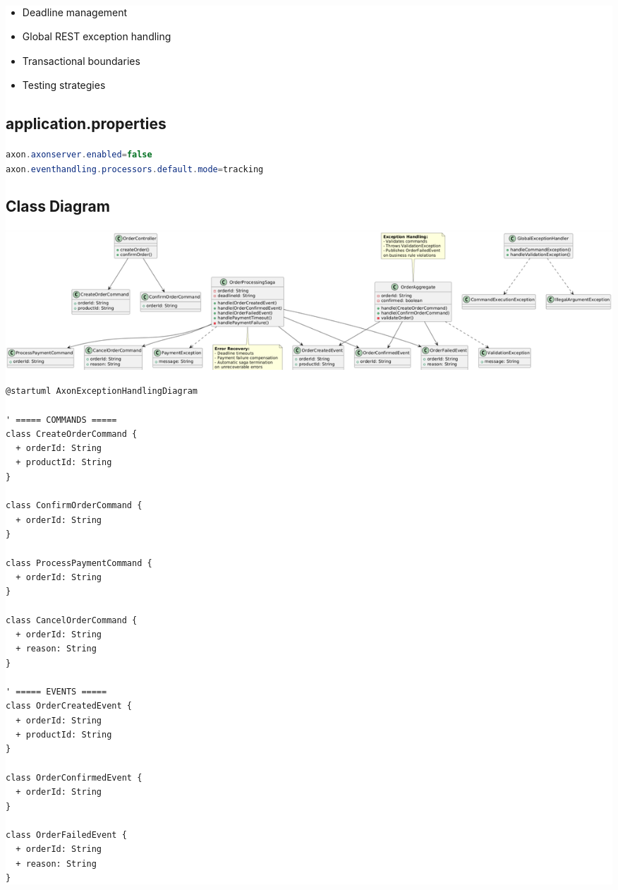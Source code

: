 - Deadline management

- Global REST exception handling

- Transactional boundaries

- Testing strategies

## application.properties

```java
axon.axonserver.enabled=false
axon.eventhandling.processors.default.mode=tracking
```

## Class Diagram

![Class Diagram](axon-sample-class-diagram-1.png)

```uml
@startuml AxonExceptionHandlingDiagram

' ===== COMMANDS =====
class CreateOrderCommand {
  + orderId: String
  + productId: String
}

class ConfirmOrderCommand {
  + orderId: String
}

class ProcessPaymentCommand {
  + orderId: String
}

class CancelOrderCommand {
  + orderId: String
  + reason: String
}

' ===== EVENTS =====
class OrderCreatedEvent {
  + orderId: String
  + productId: String
}

class OrderConfirmedEvent {
  + orderId: String
}

class OrderFailedEvent {
  + orderId: String
  + reason: String
}
```